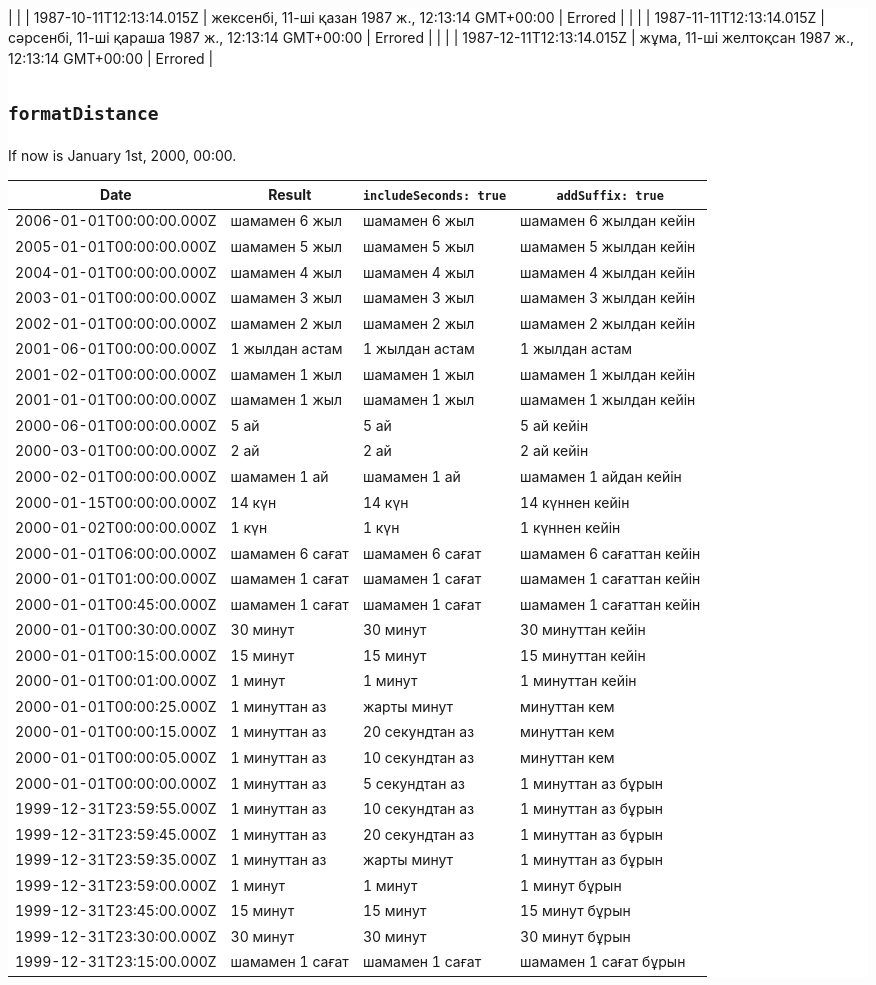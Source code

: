 |                                      |              | 1987-10-11T12:13:14.015Z | жексенбі, 11-ші қазан 1987 ж., 12:13:14 GMT+00:00  | Errored                  |
|                                      |              | 1987-11-11T12:13:14.015Z | сәрсенбі, 11-ші қараша 1987 ж., 12:13:14 GMT+00:00 | Errored                  |
|                                      |              | 1987-12-11T12:13:14.015Z | жұма, 11-ші желтоқсан 1987 ж., 12:13:14 GMT+00:00  | Errored                  |

## `formatDistance`

If now is January 1st, 2000, 00:00.

| Date                     | Result          | `includeSeconds: true` | `addSuffix: true`        |
| ------------------------ | --------------- | ---------------------- | ------------------------ |
| 2006-01-01T00:00:00.000Z | шамамен 6 жыл   | шамамен 6 жыл          | шамамен 6 жылдан кейін   |
| 2005-01-01T00:00:00.000Z | шамамен 5 жыл   | шамамен 5 жыл          | шамамен 5 жылдан кейін   |
| 2004-01-01T00:00:00.000Z | шамамен 4 жыл   | шамамен 4 жыл          | шамамен 4 жылдан кейін   |
| 2003-01-01T00:00:00.000Z | шамамен 3 жыл   | шамамен 3 жыл          | шамамен 3 жылдан кейін   |
| 2002-01-01T00:00:00.000Z | шамамен 2 жыл   | шамамен 2 жыл          | шамамен 2 жылдан кейін   |
| 2001-06-01T00:00:00.000Z | 1 жылдан астам  | 1 жылдан астам         | 1 жылдан астам           |
| 2001-02-01T00:00:00.000Z | шамамен 1 жыл   | шамамен 1 жыл          | шамамен 1 жылдан кейін   |
| 2001-01-01T00:00:00.000Z | шамамен 1 жыл   | шамамен 1 жыл          | шамамен 1 жылдан кейін   |
| 2000-06-01T00:00:00.000Z | 5 ай            | 5 ай                   | 5 ай кейін               |
| 2000-03-01T00:00:00.000Z | 2 ай            | 2 ай                   | 2 ай кейін               |
| 2000-02-01T00:00:00.000Z | шамамен 1 ай    | шамамен 1 ай           | шамамен 1 айдан кейін    |
| 2000-01-15T00:00:00.000Z | 14 күн          | 14 күн                 | 14 күннен кейін          |
| 2000-01-02T00:00:00.000Z | 1 күн           | 1 күн                  | 1 күннен кейін           |
| 2000-01-01T06:00:00.000Z | шамамен 6 сағат | шамамен 6 сағат        | шамамен 6 сағаттан кейін |
| 2000-01-01T01:00:00.000Z | шамамен 1 сағат | шамамен 1 сағат        | шамамен 1 сағаттан кейін |
| 2000-01-01T00:45:00.000Z | шамамен 1 сағат | шамамен 1 сағат        | шамамен 1 сағаттан кейін |
| 2000-01-01T00:30:00.000Z | 30 минут        | 30 минут               | 30 минуттан кейін        |
| 2000-01-01T00:15:00.000Z | 15 минут        | 15 минут               | 15 минуттан кейін        |
| 2000-01-01T00:01:00.000Z | 1 минут         | 1 минут                | 1 минуттан кейін         |
| 2000-01-01T00:00:25.000Z | 1 минуттан аз   | жарты минут            | минуттан кем             |
| 2000-01-01T00:00:15.000Z | 1 минуттан аз   | 20 секундтан аз        | минуттан кем             |
| 2000-01-01T00:00:05.000Z | 1 минуттан аз   | 10 секундтан аз        | минуттан кем             |
| 2000-01-01T00:00:00.000Z | 1 минуттан аз   | 5 секундтан аз         | 1 минуттан аз бұрын      |
| 1999-12-31T23:59:55.000Z | 1 минуттан аз   | 10 секундтан аз        | 1 минуттан аз бұрын      |
| 1999-12-31T23:59:45.000Z | 1 минуттан аз   | 20 секундтан аз        | 1 минуттан аз бұрын      |
| 1999-12-31T23:59:35.000Z | 1 минуттан аз   | жарты минут            | 1 минуттан аз бұрын      |
| 1999-12-31T23:59:00.000Z | 1 минут         | 1 минут                | 1 минут бұрын            |
| 1999-12-31T23:45:00.000Z | 15 минут        | 15 минут               | 15 минут бұрын           |
| 1999-12-31T23:30:00.000Z | 30 минут        | 30 минут               | 30 минут бұрын           |
| 1999-12-31T23:15:00.000Z | шамамен 1 сағат | шамамен 1 сағат        | шамамен 1 сағат бұрын    |